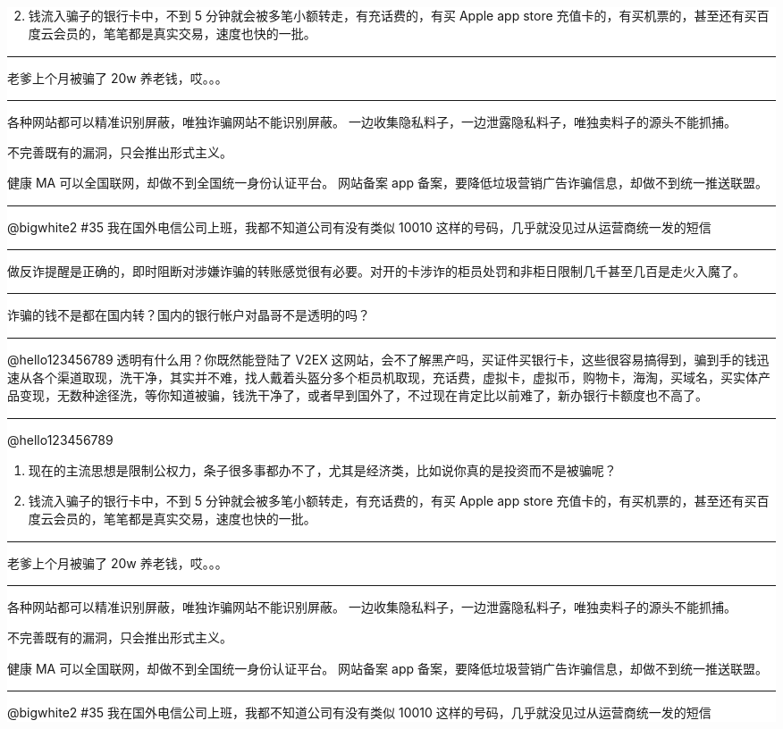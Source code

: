 2. 钱流入骗子的银行卡中，不到 5 分钟就会被多笔小额转走，有充话费的，有买 Apple app store 充值卡的，有买机票的，甚至还有买百度云会员的，笔笔都是真实交易，速度也快的一批。

---------------------------------------------------

老爹上个月被骗了 20w 养老钱，哎。。。

---------------------------------------------------

各种网站都可以精准识别屏蔽，唯独诈骗网站不能识别屏蔽。
一边收集隐私料子，一边泄露隐私料子，唯独卖料子的源头不能抓捕。

不完善既有的漏洞，只会推出形式主义。

健康 MA 可以全国联网，却做不到全国统一身份认证平台。
网站备案 app 备案，要降低垃圾营销广告诈骗信息，却做不到统一推送联盟。

---------------------------------------------------

@bigwhite2 #35
我在国外电信公司上班，我都不知道公司有没有类似 10010 这样的号码，几乎就没见过从运营商统一发的短信

---------------------------------------------------

做反诈提醒是正确的，即时阻断对涉嫌诈骗的转账感觉很有必要。对开的卡涉诈的柜员处罚和非柜日限制几千甚至几百是走火入魔了。

---------------------------------------------------

诈骗的钱不是都在国内转？国内的银行帐户对晶哥不是透明的吗？

---------------------------------------------------

@hello123456789 透明有什么用？你既然能登陆了 V2EX 这网站，会不了解黑产吗，买证件买银行卡，这些很容易搞得到，骗到手的钱迅速从各个渠道取现，洗干净，其实并不难，找人戴着头盔分多个柜员机取现，充话费，虚拟卡，虚拟币，购物卡，海淘，买域名，买实体产品变现，无数种途径洗，等你知道被骗，钱洗干净了，或者早到国外了，不过现在肯定比以前难了，新办银行卡额度也不高了。

---------------------------------------------------

@hello123456789 

1. 现在的主流思想是限制公权力，条子很多事都办不了，尤其是经济类，比如说你真的是投资而不是被骗呢？

2. 钱流入骗子的银行卡中，不到 5 分钟就会被多笔小额转走，有充话费的，有买 Apple app store 充值卡的，有买机票的，甚至还有买百度云会员的，笔笔都是真实交易，速度也快的一批。

---------------------------------------------------

老爹上个月被骗了 20w 养老钱，哎。。。

---------------------------------------------------

各种网站都可以精准识别屏蔽，唯独诈骗网站不能识别屏蔽。
一边收集隐私料子，一边泄露隐私料子，唯独卖料子的源头不能抓捕。

不完善既有的漏洞，只会推出形式主义。

健康 MA 可以全国联网，却做不到全国统一身份认证平台。
网站备案 app 备案，要降低垃圾营销广告诈骗信息，却做不到统一推送联盟。

---------------------------------------------------

@bigwhite2 #35
我在国外电信公司上班，我都不知道公司有没有类似 10010 这样的号码，几乎就没见过从运营商统一发的短信
